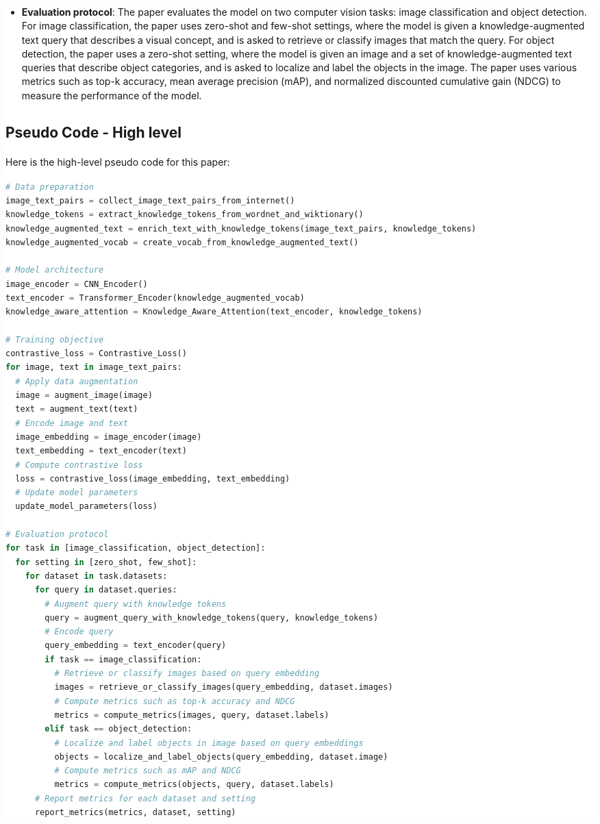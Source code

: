 - **Evaluation protocol**: The paper evaluates the model on two computer vision tasks: image classification and object detection. For image classification, the paper uses zero-shot and few-shot settings, where the model is given a knowledge-augmented text query that describes a visual concept, and is asked to retrieve or classify images that match the query. For object detection, the paper uses a zero-shot setting, where the model is given an image and a set of knowledge-augmented text queries that describe object categories, and is asked to localize and label the objects in the image. The paper uses various metrics such as top-k accuracy, mean average precision (mAP), and normalized discounted cumulative gain (NDCG) to measure the performance of the model.

## Pseudo Code - High level

Here is the high-level pseudo code for this paper:

```python
# Data preparation
image_text_pairs = collect_image_text_pairs_from_internet()
knowledge_tokens = extract_knowledge_tokens_from_wordnet_and_wiktionary()
knowledge_augmented_text = enrich_text_with_knowledge_tokens(image_text_pairs, knowledge_tokens)
knowledge_augmented_vocab = create_vocab_from_knowledge_augmented_text()

# Model architecture
image_encoder = CNN_Encoder()
text_encoder = Transformer_Encoder(knowledge_augmented_vocab)
knowledge_aware_attention = Knowledge_Aware_Attention(text_encoder, knowledge_tokens)

# Training objective
contrastive_loss = Contrastive_Loss()
for image, text in image_text_pairs:
  # Apply data augmentation
  image = augment_image(image)
  text = augment_text(text)
  # Encode image and text
  image_embedding = image_encoder(image)
  text_embedding = text_encoder(text)
  # Compute contrastive loss
  loss = contrastive_loss(image_embedding, text_embedding)
  # Update model parameters
  update_model_parameters(loss)

# Evaluation protocol
for task in [image_classification, object_detection]:
  for setting in [zero_shot, few_shot]:
    for dataset in task.datasets:
      for query in dataset.queries:
        # Augment query with knowledge tokens
        query = augment_query_with_knowledge_tokens(query, knowledge_tokens)
        # Encode query
        query_embedding = text_encoder(query)
        if task == image_classification:
          # Retrieve or classify images based on query embedding
          images = retrieve_or_classify_images(query_embedding, dataset.images)
          # Compute metrics such as top-k accuracy and NDCG
          metrics = compute_metrics(images, query, dataset.labels)
        elif task == object_detection:
          # Localize and label objects in image based on query embeddings
          objects = localize_and_label_objects(query_embedding, dataset.image)
          # Compute metrics such as mAP and NDCG
          metrics = compute_metrics(objects, query, dataset.labels)
      # Report metrics for each dataset and setting
      report_metrics(metrics, dataset, setting)
```


[1]: https://arxiv.org/pdf/2204.09222v2 "Abstract - arXiv.org"
[2]: https://arxiv.org/abs/2204.09222 "[2204.09222] K-LITE: Learning Transferable Visual Models ... - arXiv.org"
[3]: http://export.arxiv.org/abs/2204.09222v2 "[2204.09222v2] K-LITE: Learning Transferable Visual Models with ..."
[1]: https://arxiv.org/pdf/2204.09222v2 "Abstract - arXiv.org"
[2]: https://arxiv.org/abs/2204.09222 "[2204.09222] K-LITE: Learning Transferable Visual Models ... - arXiv.org"
[3]: http://export.arxiv.org/abs/2204.09222v2 "[2204.09222v2] K-LITE: Learning Transferable Visual Models with ..."
[1]: https://arxiv.org/pdf/2204.09222v2 "Abstract - arXiv.org"
[2]: https://arxiv.org/abs/2204.09222 "[2204.09222] K-LITE: Learning Transferable Visual Models ... - arXiv.org"
[3]: http://export.arxiv.org/abs/2204.09222v2 "[2204.09222v2] K-LITE: Learning Transferable Visual Models with ..."